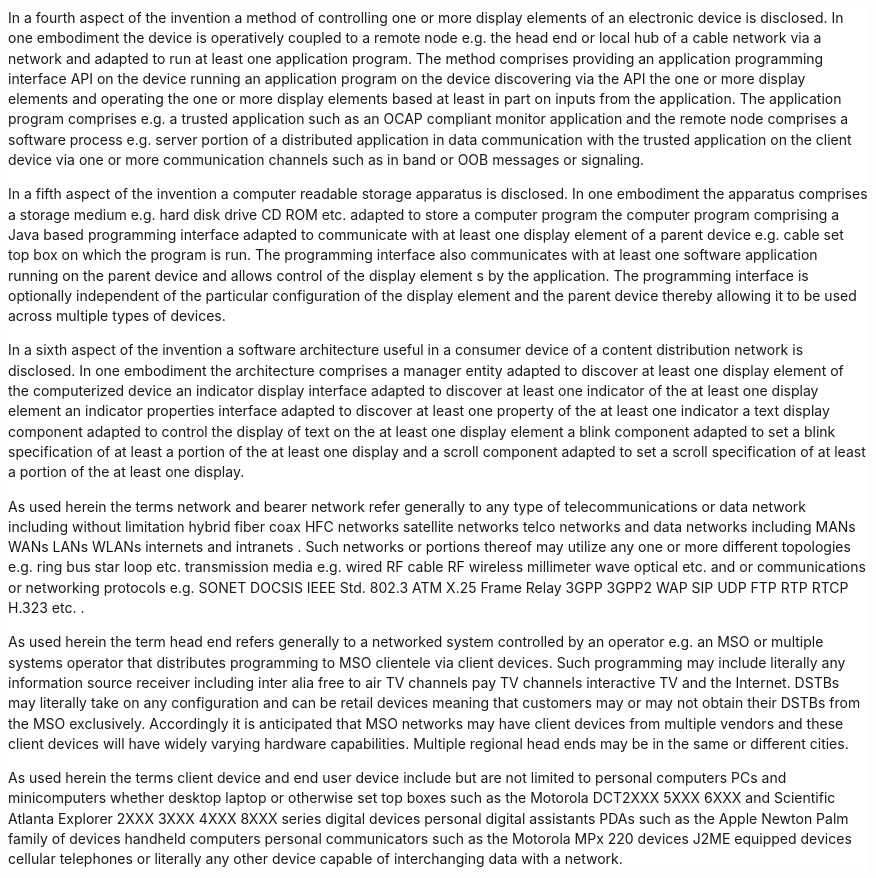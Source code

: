 In a fourth aspect of the invention a method of controlling one or more display elements of an electronic device is disclosed. In one embodiment the device is operatively coupled to a remote node e.g. the head end or local hub of a cable network via a network and adapted to run at least one application program. The method comprises providing an application programming interface API on the device running an application program on the device discovering via the API the one or more display elements and operating the one or more display elements based at least in part on inputs from the application. The application program comprises e.g. a trusted application such as an OCAP compliant monitor application and the remote node comprises a software process e.g. server portion of a distributed application in data communication with the trusted application on the client device via one or more communication channels such as in band or OOB messages or signaling.

In a fifth aspect of the invention a computer readable storage apparatus is disclosed. In one embodiment the apparatus comprises a storage medium e.g. hard disk drive CD ROM etc. adapted to store a computer program the computer program comprising a Java based programming interface adapted to communicate with at least one display element of a parent device e.g. cable set top box on which the program is run. The programming interface also communicates with at least one software application running on the parent device and allows control of the display element s by the application. The programming interface is optionally independent of the particular configuration of the display element and the parent device thereby allowing it to be used across multiple types of devices.

In a sixth aspect of the invention a software architecture useful in a consumer device of a content distribution network is disclosed. In one embodiment the architecture comprises a manager entity adapted to discover at least one display element of the computerized device an indicator display interface adapted to discover at least one indicator of the at least one display element an indicator properties interface adapted to discover at least one property of the at least one indicator a text display component adapted to control the display of text on the at least one display element a blink component adapted to set a blink specification of at least a portion of the at least one display and a scroll component adapted to set a scroll specification of at least a portion of the at least one display.

As used herein the terms network and bearer network refer generally to any type of telecommunications or data network including without limitation hybrid fiber coax HFC networks satellite networks telco networks and data networks including MANs WANs LANs WLANs internets and intranets . Such networks or portions thereof may utilize any one or more different topologies e.g. ring bus star loop etc. transmission media e.g. wired RF cable RF wireless millimeter wave optical etc. and or communications or networking protocols e.g. SONET DOCSIS IEEE Std. 802.3 ATM X.25 Frame Relay 3GPP 3GPP2 WAP SIP UDP FTP RTP RTCP H.323 etc. .

As used herein the term head end refers generally to a networked system controlled by an operator e.g. an MSO or multiple systems operator that distributes programming to MSO clientele via client devices. Such programming may include literally any information source receiver including inter alia free to air TV channels pay TV channels interactive TV and the Internet. DSTBs may literally take on any configuration and can be retail devices meaning that customers may or may not obtain their DSTBs from the MSO exclusively. Accordingly it is anticipated that MSO networks may have client devices from multiple vendors and these client devices will have widely varying hardware capabilities. Multiple regional head ends may be in the same or different cities.

As used herein the terms client device and end user device include but are not limited to personal computers PCs and minicomputers whether desktop laptop or otherwise set top boxes such as the Motorola DCT2XXX 5XXX 6XXX and Scientific Atlanta Explorer 2XXX 3XXX 4XXX 8XXX series digital devices personal digital assistants PDAs such as the Apple Newton Palm family of devices handheld computers personal communicators such as the Motorola MPx 220 devices J2ME equipped devices cellular telephones or literally any other device capable of interchanging data with a network.
